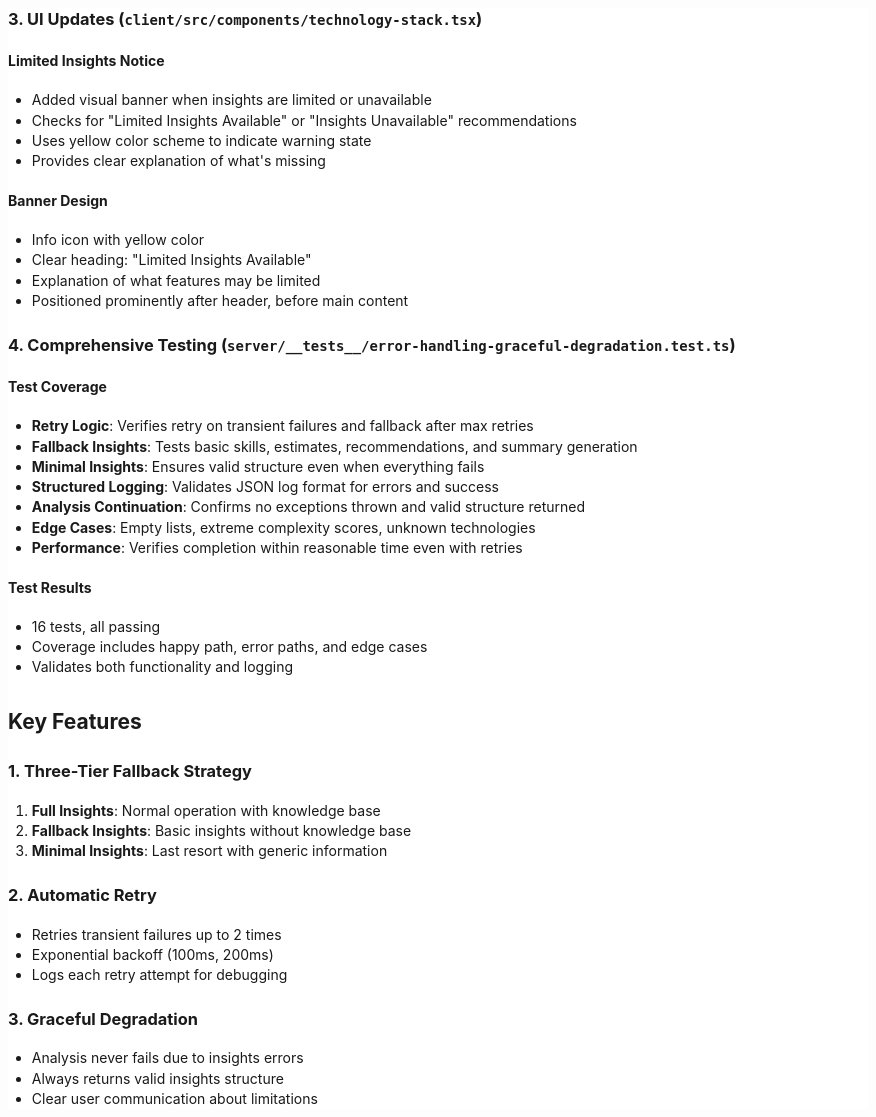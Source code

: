 ### 3. UI Updates (`client/src/components/technology-stack.tsx`)

#### Limited Insights Notice
- Added visual banner when insights are limited or unavailable
- Checks for "Limited Insights Available" or "Insights Unavailable" recommendations
- Uses yellow color scheme to indicate warning state
- Provides clear explanation of what's missing

#### Banner Design
- Info icon with yellow color
- Clear heading: "Limited Insights Available"
- Explanation of what features may be limited
- Positioned prominently after header, before main content

### 4. Comprehensive Testing (`server/__tests__/error-handling-graceful-degradation.test.ts`)

#### Test Coverage
- **Retry Logic**: Verifies retry on transient failures and fallback after max retries
- **Fallback Insights**: Tests basic skills, estimates, recommendations, and summary generation
- **Minimal Insights**: Ensures valid structure even when everything fails
- **Structured Logging**: Validates JSON log format for errors and success
- **Analysis Continuation**: Confirms no exceptions thrown and valid structure returned
- **Edge Cases**: Empty lists, extreme complexity scores, unknown technologies
- **Performance**: Verifies completion within reasonable time even with retries

#### Test Results
- 16 tests, all passing
- Coverage includes happy path, error paths, and edge cases
- Validates both functionality and logging

## Key Features

### 1. Three-Tier Fallback Strategy
1. **Full Insights**: Normal operation with knowledge base
2. **Fallback Insights**: Basic insights without knowledge base
3. **Minimal Insights**: Last resort with generic information

### 2. Automatic Retry
- Retries transient failures up to 2 times
- Exponential backoff (100ms, 200ms)
- Logs each retry attempt for debugging

### 3. Graceful Degradation
- Analysis never fails due to insights errors
- Always returns valid insights structure
- Clear user communication about limitations
